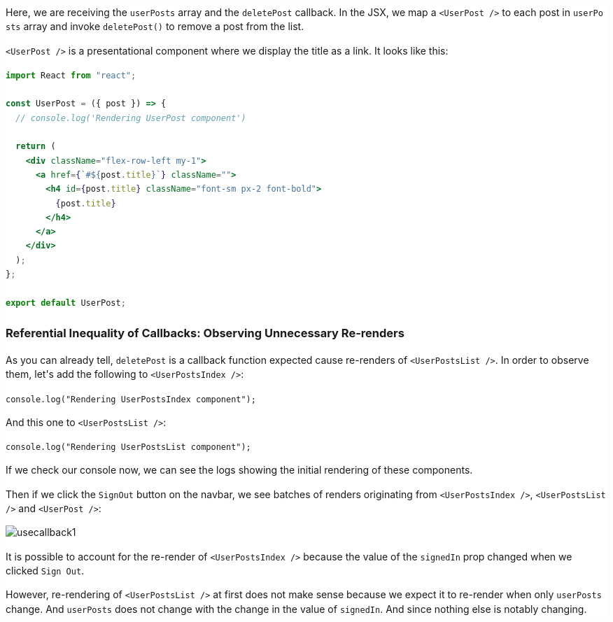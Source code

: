 Here, we are receiving the `userPosts` array and the `deletePost` callback. In the JSX, we map a `<UserPost />` to each post in `userPosts` array and invoke `deletePost()` to remove a post from the list.

`<UserPost />` is a presentational component where we display the title as a link. It looks like this:

```jsx
import React from "react";

const UserPost = ({ post }) => {
  // console.log('Rendering UserPost component')

  return (
    <div className="flex-row-left my-1">
      <a href={`#${post.title}`} className="">
        <h4 id={post.title} className="font-sm px-2 font-bold">
          {post.title}
        </h4>
      </a>
    </div>
  );
};

export default UserPost;
```

### Referential Inequality of Callbacks: Observing Unnecessary Re-renders

As you can already tell, `deletePost` is a callback function expected cause re-renders of `<UserPostsList />`. In order to observe them, let's add the following to `<UserPostsIndex />`:

```tsx title="components/UserPostIndex.jsx"
console.log("Rendering UserPostsIndex component");
```

And this one to `<UserPostsList />`:

```tsx title="components/UserPostList.jsx"
console.log("Rendering UserPostsList component");
```

If we check our console now, we can see the logs showing the initial rendering of these components.

Then if we click the `SignOut` button on the navbar, we see batches of renders originating from `<UserPostsIndex />`, `<UserPostsList />` and `<UserPost />`:

<div class="img-container" align-items="center" >
   <img style={{alignSelf:"center", width:"400px"}} src="https://refine.ams3.cdn.digitaloceanspaces.com/blog/2022-09-20-react-use-callback/usecallback1.png" alt="usecallback1" />
</div>

It is possible to account for the re-render of `<UserPostsIndex />` because the value of the `signedIn` prop changed when we clicked `Sign Out`.

However, re-rendering of `<UserPostsList />` at first does not make sense because we expect it to re-render when only `userPosts` change. And `userPosts` does not change with the change in the value of `signedIn`. And since nothing else is notably changing.

